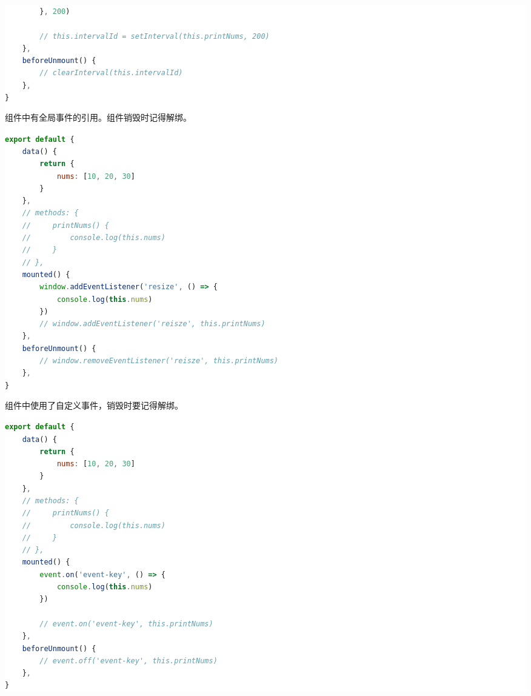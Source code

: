 ```javascript
        }, 200)
        
        // this.intervalId = setInterval(this.printNums, 200)
    },
    beforeUnmount() {
        // clearInterval(this.intervalId)
    },
}
```

组件中有全局事件的引用。组件销毁时记得解绑。

```javascript
export default {
    data() {
        return {
            nums: [10, 20, 30]
        }
    },
    // methods: {
    //     printNums() {
    //         console.log(this.nums)
    //     }
    // },
    mounted() {
        window.addEventListener('resize', () => {
            console.log(this.nums)
        })
        // window.addEventListener('reisze', this.printNums)
    },
    beforeUnmount() {
        // window.removeEventListener('reisze', this.printNums)
    },
}
```

组件中使用了自定义事件，销毁时要记得解绑。

```javascript
export default {
    data() {
        return {
            nums: [10, 20, 30]
        }
    },
    // methods: {
    //     printNums() {
    //         console.log(this.nums)
    //     }
    // },
    mounted() {
        event.on('event-key', () => {
            console.log(this.nums)
        })

        // event.on('event-key', this.printNums)
    },
    beforeUnmount() {
        // event.off('event-key', this.printNums)
    },
}
```
